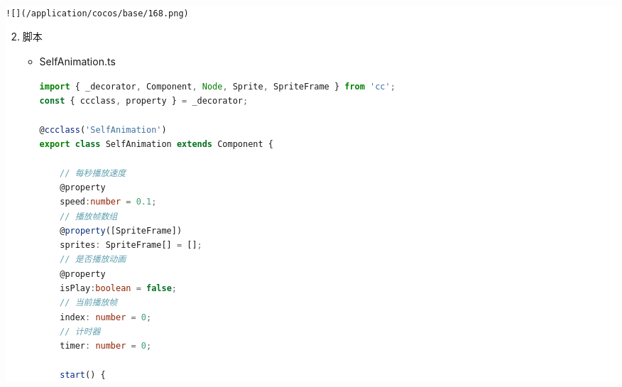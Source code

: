     ![](/application/cocos/base/168.png)

2. 脚本

    - SelfAnimation.ts

        ```ts
        import { _decorator, Component, Node, Sprite, SpriteFrame } from 'cc';
        const { ccclass, property } = _decorator;

        @ccclass('SelfAnimation')
        export class SelfAnimation extends Component {

            // 每秒播放速度
            @property
            speed:number = 0.1;
            // 播放帧数组
            @property([SpriteFrame])
            sprites: SpriteFrame[] = [];
            // 是否播放动画
            @property
            isPlay:boolean = false;
            // 当前播放帧
            index: number = 0;
            // 计时器
            timer: number = 0;

            start() {
